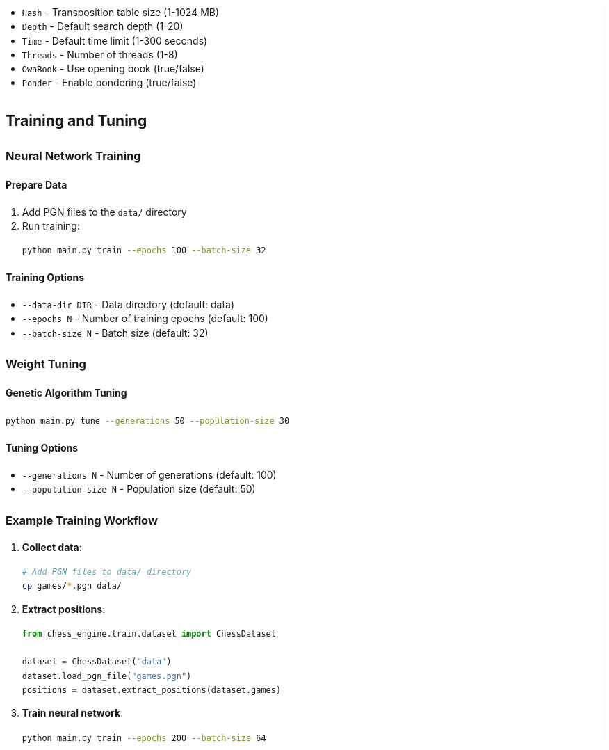 - `Hash` - Transposition table size (1-1024 MB)
- `Depth` - Default search depth (1-20)
- `Time` - Default time limit (1-300 seconds)
- `Threads` - Number of threads (1-8)
- `OwnBook` - Use opening book (true/false)
- `Ponder` - Enable pondering (true/false)

## Training and Tuning

### Neural Network Training

#### Prepare Data
1. Add PGN files to the `data/` directory
2. Run training:
   ```bash
   python main.py train --epochs 100 --batch-size 32
   ```

#### Training Options
- `--data-dir DIR` - Data directory (default: data)
- `--epochs N` - Number of training epochs (default: 100)
- `--batch-size N` - Batch size (default: 32)

### Weight Tuning

#### Genetic Algorithm Tuning
```bash
python main.py tune --generations 50 --population-size 30
```

#### Tuning Options
- `--generations N` - Number of generations (default: 100)
- `--population-size N` - Population size (default: 50)

### Example Training Workflow

1. **Collect data**:
   ```bash
   # Add PGN files to data/ directory
   cp games/*.pgn data/
   ```

2. **Extract positions**:
   ```python
   from chess_engine.train.dataset import ChessDataset
   
   dataset = ChessDataset("data")
   dataset.load_pgn_file("games.pgn")
   positions = dataset.extract_positions(dataset.games)
   ```

3. **Train neural network**:
   ```bash
   python main.py train --epochs 200 --batch-size 64
   ```
